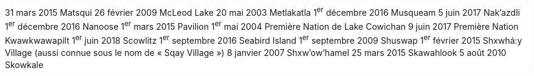<td>31 mars 2015</td>
</tr>
<tr>
<td>Matsqui</td>
<td>26 février 2009</td>
</tr>
<tr>
<td>McLeod Lake</td>
<td>20 mai 2003</td>
</tr>
<tr>
<td>Metlakatla</td>
<td>1<sup>er</sup> décembre 2016</td>
</tr>
<tr>
<td>Musqueam</td>
<td>5 juin 2017</td>
</tr>
<tr>
<td>Nak’azdli</td>
<td>1<sup>er</sup> décembre 2016</td>
</tr>
<tr>
<td>Nanoose</td>
<td>1<sup>er</sup> mars 2015</td>
</tr>
<tr>
<td>Pavilion</td>
<td>1<sup>er</sup> mai 2004</td>
</tr>
<tr>
<td>Première Nation de Lake Cowichan</td>
<td>9 juin 2017</td>
</tr>
<tr>
<td>Première Nation Kwawkwawapilt</td>
<td>1<sup>er</sup> juin 2018</td>
</tr>
<tr>
<td>Scowlitz</td>
<td>1<sup>er</sup> septembre 2016</td>
</tr>
<tr>
<td>Seabird Island</td>
<td>1<sup>er</sup> septembre 2009</td>
</tr>
<tr>
<td>Shuswap</td>
<td>1<sup>er</sup> février 2015</td>
</tr>
<tr>
<td>Shxwhá:y Village (aussi connue sous le nom de « Sqay Village »)</td>
<td>8 janvier 2007</td>
</tr>
<tr>
<td>Shxw’ow’hamel</td>
<td>25 mars 2015</td>
</tr>
<tr>
<td>Skawahlook</td>
<td>5 août 2010</td>
</tr>
<tr>
<td>Skowkale</td>